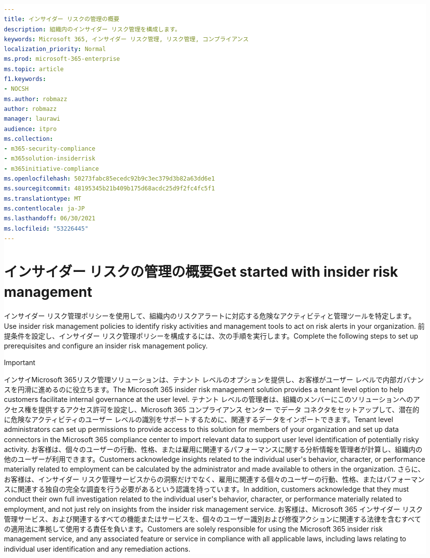 ```yaml
---
title: インサイダー リスクの管理の概要
description: 組織内のインサイダー リスク管理を構成します。
keywords: Microsoft 365, インサイダー リスク管理, リスク管理, コンプライアンス
localization_priority: Normal
ms.prod: microsoft-365-enterprise
ms.topic: article
f1.keywords:
- NOCSH
ms.author: robmazz
author: robmazz
manager: laurawi
audience: itpro
ms.collection:
- m365-security-compliance
- m365solution-insiderrisk
- m365initiative-compliance
ms.openlocfilehash: 50273fabc85ecedc92b9c3ec379d3b82a63dd6e1
ms.sourcegitcommit: 48195345b21b409b175d68acdc25d9f2fc4fc5f1
ms.translationtype: MT
ms.contentlocale: ja-JP
ms.lasthandoff: 06/30/2021
ms.locfileid: "53226445"
---
```

# <a name="get-started-with-insider-risk-management"></a><span data-ttu-id="ec107-104">インサイダー リスクの管理の概要</span><span class="sxs-lookup"><span data-stu-id="ec107-104">Get started with insider risk management</span></span>

<span data-ttu-id="ec107-105">インサイダー リスク管理ポリシーを使用して、組織内のリスクアラートに対応する危険なアクティビティと管理ツールを特定します。</span><span class="sxs-lookup"><span data-stu-id="ec107-105">Use insider risk management policies to identify risky activities and management tools to act on risk alerts in your organization.</span></span> <span data-ttu-id="ec107-106">前提条件を設定し、インサイダー リスク管理ポリシーを構成するには、次の手順を実行します。</span><span class="sxs-lookup"><span data-stu-id="ec107-106">Complete the following steps to set up prerequisites and configure an insider risk management policy.</span></span>

> [!IMPORTANT]
> <span data-ttu-id="ec107-107">インサイMicrosoft 365リスク管理ソリューションは、テナント レベルのオプションを提供し、お客様がユーザー レベルで内部ガバナンスを円滑に進めるのに役立ちます。</span><span class="sxs-lookup"><span data-stu-id="ec107-107">The Microsoft 365 insider risk management solution provides a tenant level option to help customers facilitate internal governance at the user level.</span></span> <span data-ttu-id="ec107-108">テナント レベルの管理者は、組織のメンバーにこのソリューションへのアクセス権を提供するアクセス許可を設定し、Microsoft 365 コンプライアンス センター でデータ コネクタをセットアップして、潜在的に危険なアクティビティのユーザー レベルの識別をサポートするために、関連するデータをインポートできます。</span><span class="sxs-lookup"><span data-stu-id="ec107-108">Tenant level administrators can set up permissions to provide access to this solution for members of your organization and set up data connectors in the Microsoft 365 compliance center to import relevant data to support user level identification of potentially risky activity.</span></span> <span data-ttu-id="ec107-109">お客様は、個々のユーザーの行動、性格、または雇用に関連するパフォーマンスに関する分析情報を管理者が計算し、組織内の他のユーザーが利用できます。</span><span class="sxs-lookup"><span data-stu-id="ec107-109">Customers acknowledge insights related to the individual user's behavior, character, or performance materially related to employment can be calculated by the administrator and made available to others in the organization.</span></span> <span data-ttu-id="ec107-110">さらに、お客様は、インサイダー リスク管理サービスからの洞察だけでなく、雇用に関連する個々のユーザーの行動、性格、またはパフォーマンスに関連する独自の完全な調査を行う必要があるという認識を持っています。</span><span class="sxs-lookup"><span data-stu-id="ec107-110">In addition, customers acknowledge that they must conduct their own full investigation related to the individual user's behavior, character, or performance materially related to employment, and not just rely on insights from the insider risk management service.</span></span> <span data-ttu-id="ec107-111">お客様は、Microsoft 365 インサイダー リスク管理サービス、および関連するすべての機能またはサービスを、個々のユーザー識別および修復アクションに関連する法律を含むすべての適用法に準拠して使用する責任を負います。</span><span class="sxs-lookup"><span data-stu-id="ec107-111">Customers are solely responsible for using the Microsoft 365 insider risk management service, and any associated feature or service in compliance with all applicable laws, including laws relating to individual user identification and any remediation actions.</span></span>
